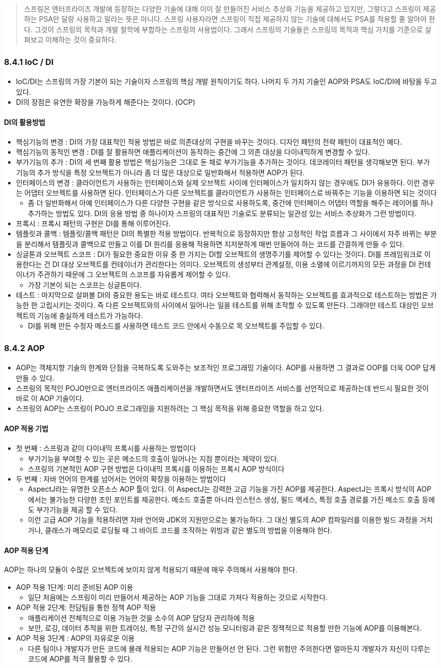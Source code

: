 > 스프링은 엔터프라이즈 개발에 등장하는 다양한 기술에 대해 이미 잘 만들어진 서비스 추상화 기능을 제공하고 있지만, 그렇다고 스프링이 제공하는 PSA만 달랑 사용하고 말라는 뜻은 아니다. 스프링 사용자라면 스프링이 직접 제공하지 않는 기술에 대해서도 PSA를 적용할 줄 알아야 한다. 그것이 스프링의 목적과 개발 철학에 부합하는 스프링의 사용법이다. 그래서 스프링의 기술들은 스프링의 목적과 핵심 가치를 기준으로 살펴보고 이해하는 것이 중요하다.

### 8.4.1 IoC / DI

- IoC/DI는 스프링의 가장 기본이 되는 기술이자 스프링의 핵심 개발 원칙이기도 하다. 나머지 두 가지 기술인 AOP와 PSA도 IoC/DI에 바탕을 두고 있다.
- DI의 장점은 유연한 확장을 가능하게 해준다는 것이다. (OCP)

#### DI의 활용방법

- 핵심기능의 변경 : DI의 가장 대표적인 적용 방법은 바로 의존대상의 구현을 바꾸는 것이다. 디자인 패턴의 전략 패턴이 대표적인 예다.
- 핵심기능의 동적인 변경 : DI를 잘 활용하면 애플리케이션이 동작하는 중간에 그 의존 대상을 다이내믹하게 변경할 수 있다.
- 부가기능의 추가 : DI의 세 번째 활용 방법은 핵심기능은 그대로 둔 채로 부가기능을 추가하는 것이다. 데코레이터 패턴을 생각해보면 된다. 부가 기능의 추가 방식을 특정 오브젝트가 아니라 좀 더 많은 대상으로 일반화해서 적용하면 AOP가 된다.
- 인터페이스의 변경 : 클라이언트가 사용하는 인터페이스와 실제 오브젝트 사이에 인터페이스가 일치하지 않는 경우에도 DI가 유용하다. 이런 경우는 어댑터 오브젝트를 사용하면 된다. 인터페이스가 다른 오브젝트를 클라이언트가 사용하는 인터페이스로 바꿔주는 기능을 이용하면 되는 것이다
    - 좀 더 일반화해서 아예 인터페이스가 다른 다양한 구현을 같은 방식으로 사용하도록, 중간에 인터페이스 어댑터 역할을 해주는 레이어를 하나 추가하는 방법도 있다. DI의 응용 방법 중 하나이자 스프링의 대표적인 기술로도 분류되는 일관성 있는 서비스 추상화가 그런 방법이다.
- 프록시 : 프록시 패턴의 구현은 DI를 통해 이루어진다.
- 템플릿과 콜백 : 템플릿/콜백 패턴은 DI의 특별한 적용 방법이다. 반복적으로 등장하지만 항상 고정적인 작업 흐름과 그 사이에서 자주 바뀌는 부분을 분리해서 템플릿과 콜백으로 만들고 이를 DI 원리를 응용해 적용하면 지저분하게 매번 만들어야 하는 코드를 간결하게 만들 수 있다.
- 싱글톤과 오브젝트 스코프 : DI가 필요한 중요한 이유 중 한 가지는 DI할 오브젝트의 생명주기를 제어할 수 있다는 것이다. DI를 프레임워크로 이용한다는 건 DI 대상 오브젝트를 컨테이너가 관리한다는 의미다. 오브젝트의 생성부터 관계설정, 이용 소멸에 이르기까지의 모든 과정을 DI 컨테이너가 주관하기 때문에 그 오브젝트의 스코프를 자유롭게 제어할 수 있다.
    - 가장 기본이 되는 스코프는 싱글톤이다.
- 테스트 : 마지막으로 살펴볼 DI의 중요한 용도는 바로 테스트다. 여타 오브젝트와 협력해서 동작하는 오브젝트를 효과적으로 테스트하는 방법은 가능한 한 고립시키는 것이다. 즉 다른 오브젝트와의 사이에서 일어나는 일을 테스트를 위해 조작할 수 있도록 만든다. 그래야만 테스트 대상인 오브젝트의 기능에 충실하게 테스트가 가능하다.
    - DI를 위해 만든 수정자 메소드를 사용하면 테스트 코드 안에서 수동으로 목 오브젝트를 주입할 수 있다.

### 8.4.2 AOP

- AOP는 객체지향 기술의 한계와 단점을 극복하도록 도와주는 보조적인 프로그래밍 기술이다. AOP를 사용하면 그 결과로 OOP를 더욱 OOP 답게 만들 수 있다.
- 스프링의 목적인 POJO만으로 엔터프라이즈 애플리케이션을 개발하면서도 엔터프라이즈 서비스를 선언적으로 제공하는데 반드시 필요한 것이 바로 이 AOP 기술이다.
- 스프링의 AOP는 스프링이 POJO 프로그래밍을 지원하려는 그 핵심 목적을 위해 중요한 역할을 하고 있다.

#### AOP 적용 기법

- 첫 번째 : 스프링과 같이 다이내믹 프록시를 사용하는 방법이다
    - 부가기능을 부여할 수 있는 곳은 메소드의 호출이 일어나는 지점 뿐이라는 제약이 있다.
    - 스프링의 기본적인 AOP 구현 방법은 다이내믹 프록시를 이용하는 프록시 AOP 방식이다
- 두 번째 : 자바 언어의 한계를 넘어서는 언어의 확장을 이용하는 방법이다
    - AspectJ라는 유명한 오픈소스 AOP 툴이 있다. 이 AspectJ는 강력한 고급 기능을 가진 AOP를 제공한다. AspectJ는 프록시 방식의 AOP에서는 불가능한 다양한 조인 포인트를 제공한다. 메소드 호출뿐 아니라 인스턴스 생성, 필드 액세스, 특정 호출 경로를 가진 메소드 호출 등에도 부가기능을 제공 할 수 있다.
    - 이런 고급 AOP 기능을 적용하려면 자바 언어와 JDK의 지원만으로는 불가능하다. 그 대신 별도의 AOP 컴파일러를 이용한 빌드 과정을 거치거나, 클래스가 메모리로 로딩될 때 그 바이트 코드를 조작하는 위빙과 같은 별도의 방법을 이용해야 한다.

#### AOP 적용 단계

AOP는 하나의 모듈이 수많은 오브젝트에 보이지 않게 적용되기 때문에 매우 주의해서 사용해야 한다.

- AOP 적용 1단계: 미리 준비된 AOP 이용
    - 일단 처음에는 스프링이 미리 만들어서 제공하는 AOP 기능을 그대로 가져다 적용하는 것으로 시작한다.
- AOP 적용 2단계: 전담팀을 통한 정책 AOP 적용
    - 애플리케이션 전체적으로 이용 가능한 것을 소수의 AOP 담당자 관리하에 적용
    - 보안, 로깅, 데이터 추적을 위한 트레이싱, 특정 구간의 실시간 성능 모니터링과 같은 정책적으로 적용할 만한 기능에 AOP를 이용해본다.
- AOP 적용 3단계 : AOP의 자유로운 이용
    - 다른 팀이나 개발자가 만든 코드에 몰래 적용되는 AOP 기능은 만들어선 안 된다. 그런 위험만 주의한다면 얼마든지 개발자가 자신이 다루는 코드에 AOP를 적극 활용할 수 있다.
